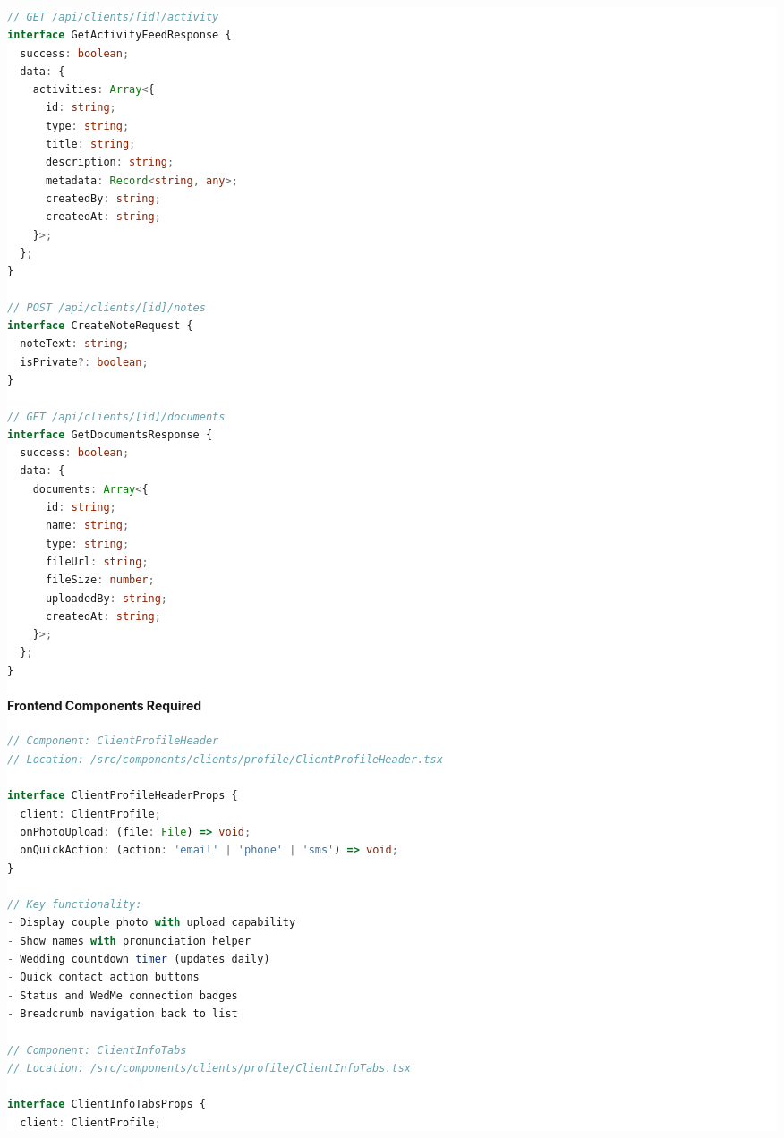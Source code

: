 ```typescript
// GET /api/clients/[id]/activity
interface GetActivityFeedResponse {
  success: boolean;
  data: {
    activities: Array<{
      id: string;
      type: string;
      title: string;
      description: string;
      metadata: Record<string, any>;
      createdBy: string;
      createdAt: string;
    }>;
  };
}

// POST /api/clients/[id]/notes
interface CreateNoteRequest {
  noteText: string;
  isPrivate?: boolean;
}

// GET /api/clients/[id]/documents
interface GetDocumentsResponse {
  success: boolean;
  data: {
    documents: Array<{
      id: string;
      name: string;
      type: string;
      fileUrl: string;
      fileSize: number;
      uploadedBy: string;
      createdAt: string;
    }>;
  };
}
```

#### Frontend Components Required
```typescript
// Component: ClientProfileHeader
// Location: /src/components/clients/profile/ClientProfileHeader.tsx

interface ClientProfileHeaderProps {
  client: ClientProfile;
  onPhotoUpload: (file: File) => void;
  onQuickAction: (action: 'email' | 'phone' | 'sms') => void;
}

// Key functionality:
- Display couple photo with upload capability
- Show names with pronunciation helper
- Wedding countdown timer (updates daily)
- Quick contact action buttons
- Status and WedMe connection badges
- Breadcrumb navigation back to list

// Component: ClientInfoTabs
// Location: /src/components/clients/profile/ClientInfoTabs.tsx

interface ClientInfoTabsProps {
  client: ClientProfile;
```